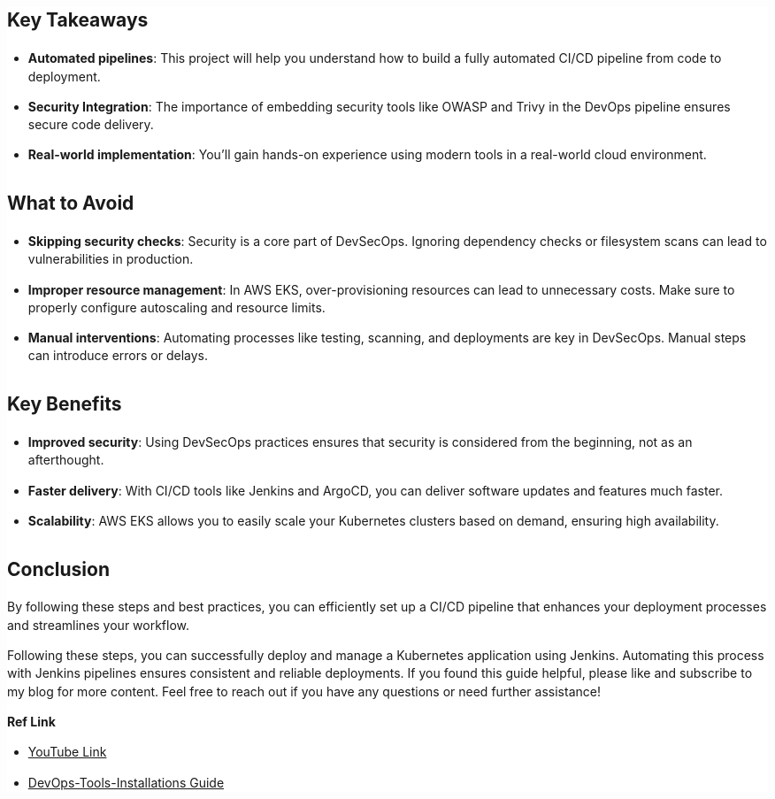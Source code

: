 ## Key Takeaways

* **Automated pipelines**: This project will help you understand how to build a fully automated CI/CD pipeline from code to deployment.
    
* **Security Integration**: The importance of embedding security tools like OWASP and Trivy in the DevOps pipeline ensures secure code delivery.
    
* **Real-world implementation**: You’ll gain hands-on experience using modern tools in a real-world cloud environment.
    

## What to Avoid

* **Skipping security checks**: Security is a core part of DevSecOps. Ignoring dependency checks or filesystem scans can lead to vulnerabilities in production.
    
* **Improper resource management**: In AWS EKS, over-provisioning resources can lead to unnecessary costs. Make sure to properly configure autoscaling and resource limits.
    
* **Manual interventions**: Automating processes like testing, scanning, and deployments are key in DevSecOps. Manual steps can introduce errors or delays.
    

## Key Benefits

* **Improved security**: Using DevSecOps practices ensures that security is considered from the beginning, not as an afterthought.
    
* **Faster delivery**: With CI/CD tools like Jenkins and ArgoCD, you can deliver software updates and features much faster.
    
* **Scalability**: AWS EKS allows you to easily scale your Kubernetes clusters based on demand, ensuring high availability.
    

## Conclusion

By following these steps and best practices, you can efficiently set up a CI/CD pipeline that enhances your deployment processes and streamlines your workflow.

Following these steps, you can successfully deploy and manage a Kubernetes application using Jenkins. Automating this process with Jenkins pipelines ensures consistent and reliable deployments. If you found this guide helpful, please like and subscribe to my blog for more content. Feel free to reach out if you have any questions or need further assistance!

**Ref Link**

* [YouTube Link](https://www.youtube.com/watch?v=XaSdKR2fOU4&t=21621s)
    
* [DevOps-Tools-Installations Guide](https://github.com/DevMadhup/DevOps-Tools-Installations)